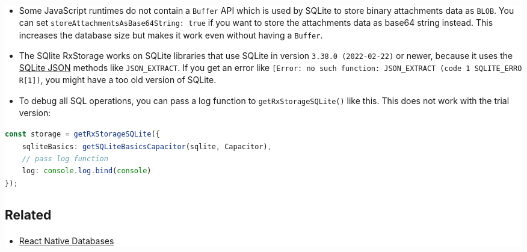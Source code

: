 - Some JavaScript runtimes do not contain a `Buffer` API which is used by SQLite to store binary attachments data as `BLOB`. You can set `storeAttachmentsAsBase64String: true` if you want to store the attachments data as base64 string instead. This increases the database size but makes it work even without having a `Buffer`.

- The SQlite RxStorage works on SQLite libraries that use SQLite in version `3.38.0 (2022-02-22)` or newer, because it uses the [SQLite JSON](https://www.sqlite.org/json1.html) methods like `JSON_EXTRACT`. If you get an error like `[Error: no such function: JSON_EXTRACT (code 1 SQLITE_ERROR[1])`, you might have a too old version of SQLite.

- To debug all SQL operations, you can pass a log function to `getRxStorageSQLite()` like this. This does not work with the trial version:
```ts
const storage = getRxStorageSQLite({
    sqliteBasics: getSQLiteBasicsCapacitor(sqlite, Capacitor),
    // pass log function
    log: console.log.bind(console)
});
```



## Related
- [React Native Databases](./react-native-database.md)
